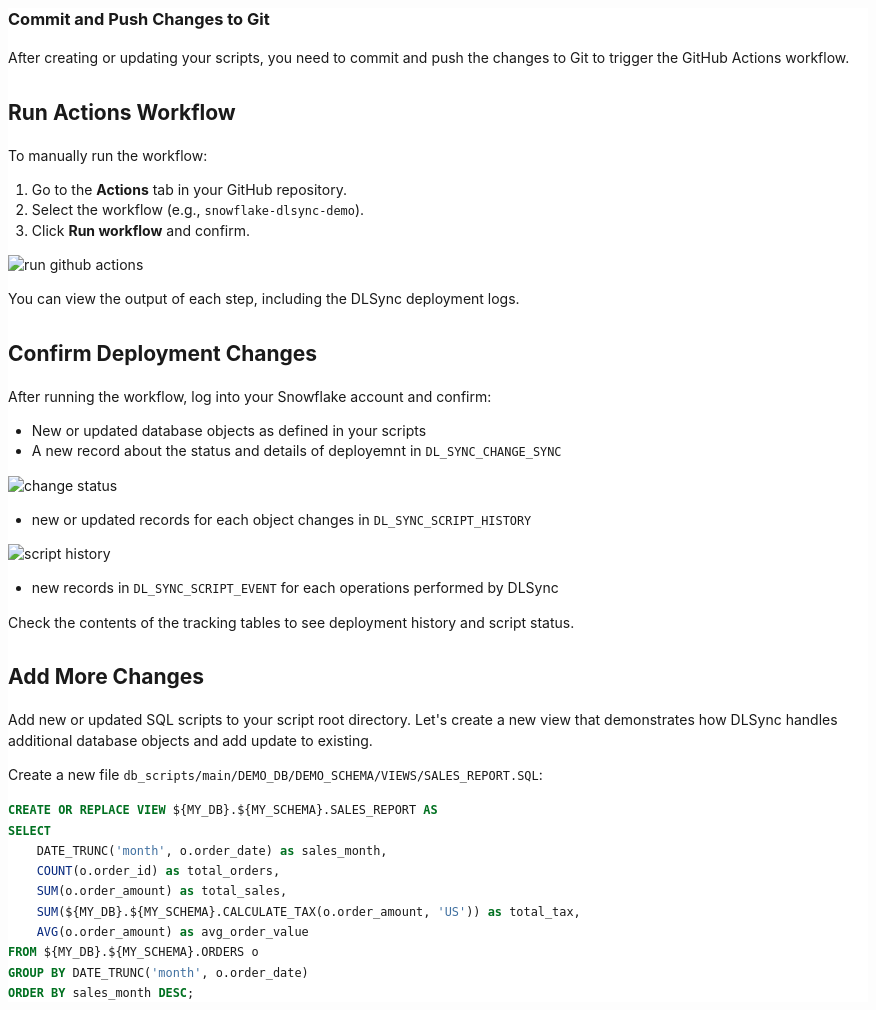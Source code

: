 ### Commit and Push Changes to Git

After creating or updating your scripts, you need to commit and push the changes to Git to trigger the GitHub Actions workflow. 


## Run Actions Workflow

To manually run the workflow:

1. Go to the **Actions** tab in your GitHub repository.
2. Select the workflow (e.g., `snowflake-dlsync-demo`).
3. Click **Run workflow** and confirm.

![run github actions](assets/run-actions.png) 

You can view the output of each step, including the DLSync deployment logs.


## Confirm Deployment Changes

After running the workflow, log into your Snowflake account and confirm:

- New or updated database objects as defined in your scripts
- A new record about the status and details of deployemnt in `DL_SYNC_CHANGE_SYNC` 

![change status](assets/change-sync.png)

- new or updated records for each object changes in `DL_SYNC_SCRIPT_HISTORY`

![script history](assets/script-history.png)

- new records in `DL_SYNC_SCRIPT_EVENT` for each operations performed by DLSync

Check the contents of the tracking tables to see deployment history and script status.


## Add More Changes

Add new or updated SQL scripts to your script root directory. Let's create a new view that demonstrates how DLSync handles additional database objects and add update to existing. 

Create a new file `db_scripts/main/DEMO_DB/DEMO_SCHEMA/VIEWS/SALES_REPORT.SQL`:

```sql
CREATE OR REPLACE VIEW ${MY_DB}.${MY_SCHEMA}.SALES_REPORT AS
SELECT 
    DATE_TRUNC('month', o.order_date) as sales_month,
    COUNT(o.order_id) as total_orders,
    SUM(o.order_amount) as total_sales,
    SUM(${MY_DB}.${MY_SCHEMA}.CALCULATE_TAX(o.order_amount, 'US')) as total_tax,
    AVG(o.order_amount) as avg_order_value
FROM ${MY_DB}.${MY_SCHEMA}.ORDERS o
GROUP BY DATE_TRUNC('month', o.order_date)
ORDER BY sales_month DESC;
```
